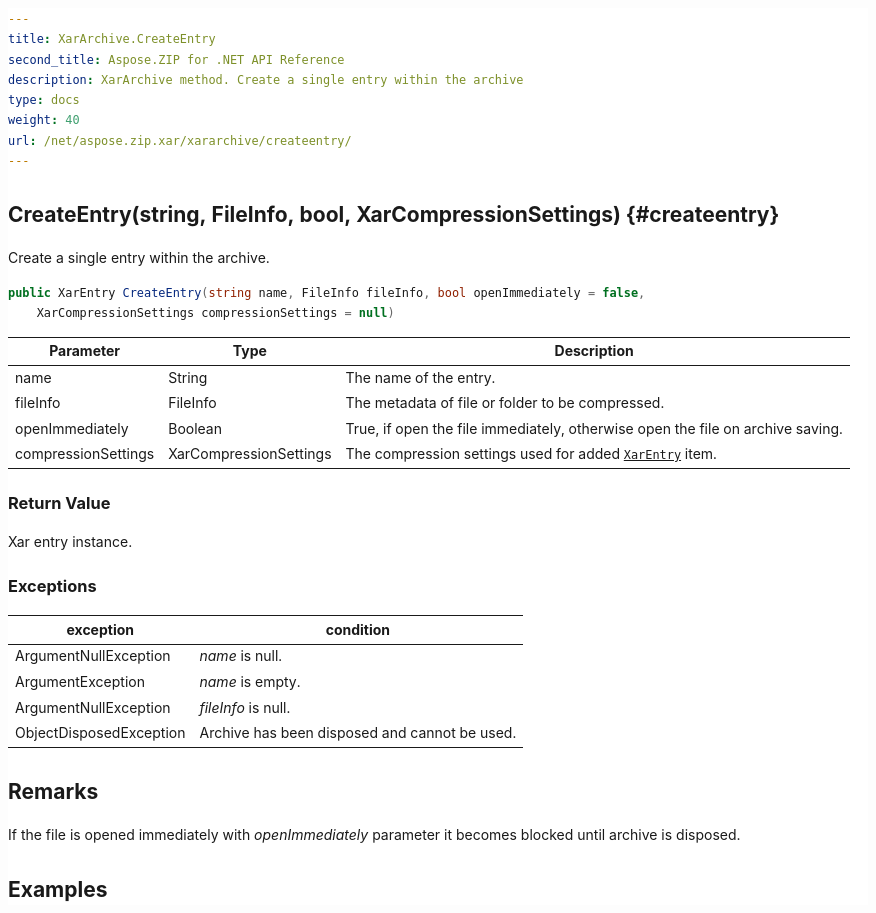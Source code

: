 ```yaml
---
title: XarArchive.CreateEntry
second_title: Aspose.ZIP for .NET API Reference
description: XarArchive method. Create a single entry within the archive
type: docs
weight: 40
url: /net/aspose.zip.xar/xararchive/createentry/
---
```

## CreateEntry(string, FileInfo, bool, XarCompressionSettings) {#createentry}

Create a single entry within the archive.

```csharp
public XarEntry CreateEntry(string name, FileInfo fileInfo, bool openImmediately = false, 
    XarCompressionSettings compressionSettings = null)
```

| Parameter | Type | Description |
| --- | --- | --- |
| name | String | The name of the entry. |
| fileInfo | FileInfo | The metadata of file or folder to be compressed. |
| openImmediately | Boolean | True, if open the file immediately, otherwise open the file on archive saving. |
| compressionSettings | XarCompressionSettings | The compression settings used for added [`XarEntry`](../../xarentry/) item. |

### Return Value

Xar entry instance.

### Exceptions

| exception | condition |
| --- | --- |
| ArgumentNullException | *name* is null. |
| ArgumentException | *name* is empty. |
| ArgumentNullException | *fileInfo* is null. |
| ObjectDisposedException | Archive has been disposed and cannot be used. |

## Remarks

If the file is opened immediately with *openImmediately* parameter it becomes blocked until archive is disposed.

## Examples
